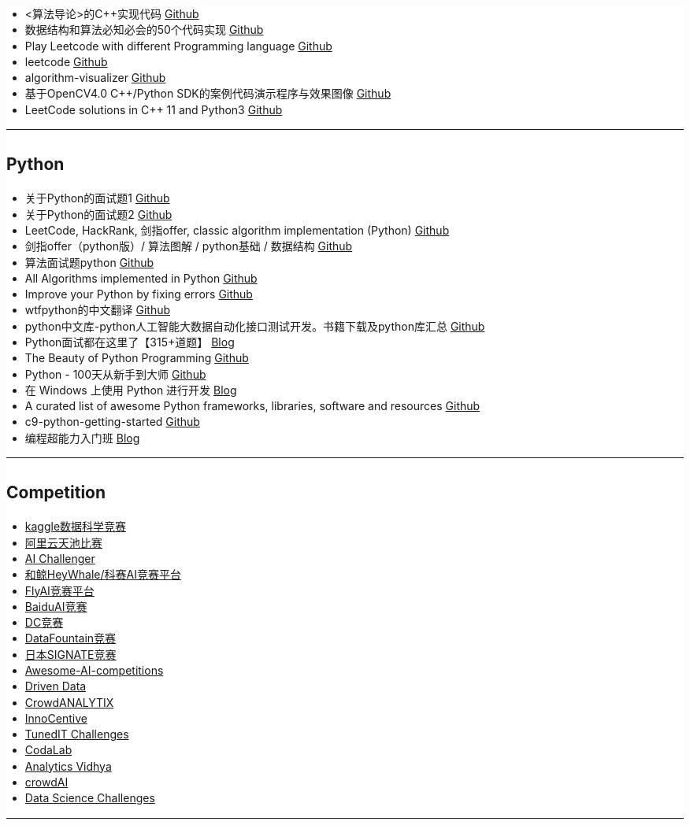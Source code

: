 - <算法导论>的C++实现代码 [Github](https://github.com/huaxz1986/cplusplus-_Implementation_Of_Introduction_to_Algorithms)
- 数据结构和算法必知必会的50个代码实现 [Github](https://github.com/wangzheng0822/algo)
- Play Leetcode with different Programming language [Github](https://github.com/luliyucoordinate/Leetcode)
- leetcode [Github](https://github.com/azl397985856/leetcode)
- algorithm-visualizer [Github](https://github.com/algorithm-visualizer/algorithm-visualizer)
- 基于OpenCV4.0 C++/Python SDK的案例代码演示程序与效果图像 [Github](https://github.com/gloomyfish1998/opencv_tutorial)
- LeetCode solutions in C++ 11 and Python3 [Github](https://github.com/pezy/LeetCode)
  
---
  
## Python
- 关于Python的面试题1 [Github](https://github.com/taizilongxu/interview_python)
- 关于Python的面试题2 [Github](https://github.com/kenwoodjw/python_interview_question)
- LeetCode, HackRank, 剑指offer, classic algorithm implementation (Python) [Github](https://github.com/apachecn/awesome-algorithm)
- 剑指offer（python版）/ 算法图解 / python基础 / 数据结构 [Github](https://github.com/weixianglin/oh-my-python)
- 算法面试题python [Github](https://github.com/leeguandong/Interview-code-practice-python)
- All Algorithms implemented in Python [Github](https://github.com/TheAlgorithms/Python)
- Improve your Python by fixing errors [Github](https://github.com/qxf2/wtfiswronghere)
- wtfpython的中文翻译 [Github](https://github.com/leisurelicht/wtfpython-cn)
- python中文库-python人工智能大数据自动化接口测试开发。书籍下载及python库汇总 [Github](https://github.com/china-testing/python-api-tesing)  
- Python面试都在这里了【315+道题】 [Blog](https://www.cnblogs.com/wupeiqi/p/9078770.html)
- The Beauty of Python Programming [Github](https://github.com/ethan-funny/explore-python)
- Python - 100天从新手到大师 [Github](https://github.com/jackfrued/Python-100-Days)
- 在 Windows 上使用 Python 进行开发 [Blog](https://docs.microsoft.com/zh-cn/windows/python/)
- A curated list of awesome Python frameworks, libraries, software and resources [Github](https://github.com/vinta/awesome-python)
- c9-python-getting-started [Github](https://github.com/microsoft/c9-python-getting-started)
- 编程超能力入门班 [Blog](www.enginego.org)
  
---
  
## Competition
- [kaggle数据科学竞赛](https://www.kaggle.com/competitions)
- [阿里云天池比赛](https://tianchi.aliyun.com/competition/gameList/activeList)
- [AI Challenger](https://challenger.ai/?lan=zh)
- [和鲸HeyWhale/科赛AI竞赛平台](https://www.kesci.com/home/competition)
- [FlyAI竞赛平台](https://www.flyai.com/)
- [BaiduAI竞赛](https://aistudio.baidu.com/aistudio/#/competition)
- [DC竞赛](http://www.dcjingsai.com/static_page/cmpList.html)
- [DataFountain竞赛](https://www.datafountain.cn/competitions)
- [日本SIGNATE竞赛](https://signate.jp/competitions)
- [Awesome-AI-competitions](https://github.com/HuangCongQing/AI_competitions)
- [Driven Data](https://www.drivendata.org/competitions/)
- [CrowdANALYTIX](https://www.crowdanalytix.com/community)
- [InnoCentive](https://www.innocentive.com/our-solvers/)
- [TunedIT Challenges](http://tunedit.org/challenges)
- [CodaLab](https://competitions.codalab.org/)
- [Analytics Vidhya](https://datahack.analyticsvidhya.com/?utm_source=main-logo)
- [crowdAI](https://www.crowdai.org/challenges)
- [Data Science Challenges](https://www.datasciencechallenge.org/)
  
---